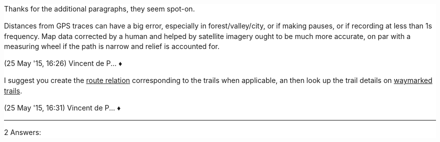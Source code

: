 <span id="43206"></span>
<div id="comment-43206" class="comment">
<div id="post-43206-score" class="comment-score">
&#10;</div>
<div class="comment-text">
<p>Thanks for the additional paragraphs, they seem spot-on.</p>
<p>Distances from GPS traces can have a big error, especially in forest/valley/city, or if making pauses, or if recording at less than 1s frequency. Map data corrected by a human and helped by satellite imagery ought to be much more accurate, on par with a measuring wheel if the path is narrow and relief is accounted for.</p>
</div>
<div id="comment-43206-info" class="comment-info">
<span class="comment-age">(25 May '15, 16:26)</span> <span class="comment-user userinfo">Vincent de P... ♦</span>
</div>
</div>
<span id="43207"></span>
<div id="comment-43207" class="comment">
<div id="post-43207-score" class="comment-score">
&#10;</div>
<div class="comment-text">
<p>I suggest you create the <a href="https://wiki.openstreetmap.org/wiki/Route">route relation</a> corresponding to the trails when applicable, an then look up the trail details on <a href="http://hiking.waymarkedtrails.org/">waymarked trails</a>.</p>
</div>
<div id="comment-43207-info" class="comment-info">
<span class="comment-age">(25 May '15, 16:31)</span> <span class="comment-user userinfo">Vincent de P... ♦</span>
</div>
</div>
</div>
<div id="comment-tools-43191" class="comment-tools">
&#10;</div>
<div class="clear">
&#10;</div>
<div id="comment-43191-form-container" class="comment-form-container">
&#10;</div>
<div class="clear">
&#10;</div>
</div></td>
</tr>
</tbody>
</table>

------------------------------------------------------------------------

<div class="tabBar">

<span id="sort-top"></span>

<div class="headQuestions">

2 Answers:
